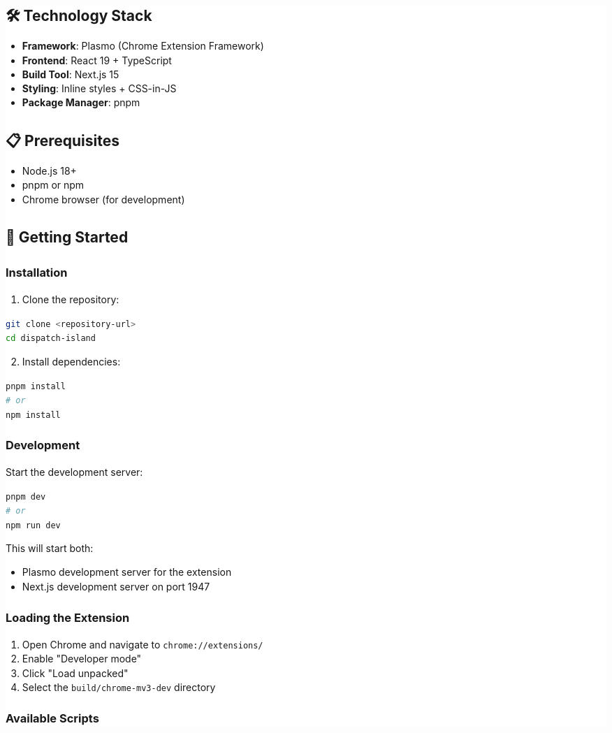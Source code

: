 ## 🛠️ Technology Stack

- **Framework**: Plasmo (Chrome Extension Framework)
- **Frontend**: React 19 + TypeScript
- **Build Tool**: Next.js 15
- **Styling**: Inline styles + CSS-in-JS
- **Package Manager**: pnpm

## 📋 Prerequisites

- Node.js 18+ 
- pnpm or npm
- Chrome browser (for development)

## 🚦 Getting Started

### Installation

1. Clone the repository:
```bash
git clone <repository-url>
cd dispatch-island
```

2. Install dependencies:
```bash
pnpm install
# or
npm install
```

### Development

Start the development server:

```bash
pnpm dev
# or
npm run dev
```

This will start both:
- Plasmo development server for the extension
- Next.js development server on port 1947

### Loading the Extension

1. Open Chrome and navigate to `chrome://extensions/`
2. Enable "Developer mode"
3. Click "Load unpacked"
4. Select the `build/chrome-mv3-dev` directory

### Available Scripts
